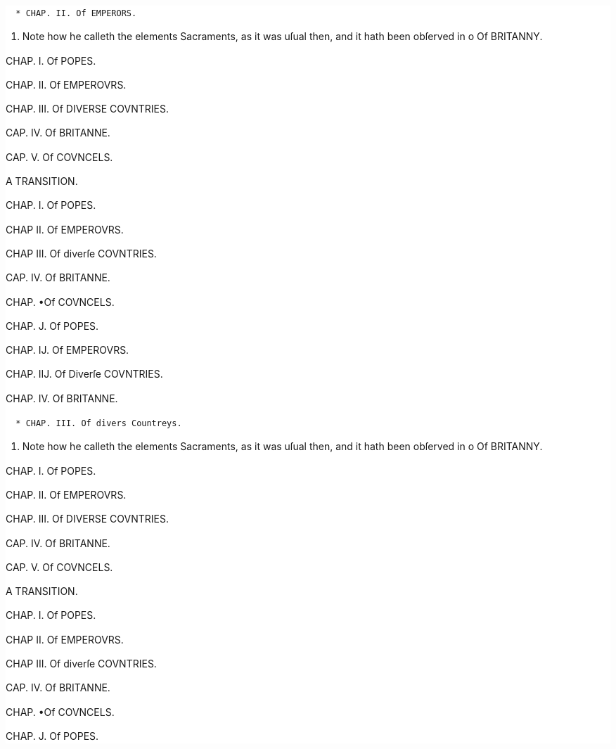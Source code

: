       * CHAP. II. Of EMPERORS.
1. Note how he calleth the elements Sacraments, as it was uſual then, and it hath been obſerved in o
Of BRITANNY.

CHAP. I. Of POPES.

CHAP. II. Of EMPEROVRS.

CHAP. III. Of DIVERSE COVNTRIES.

CAP. IV. Of BRITANNE.

CAP. V. Of COVNCELS.

A TRANSITION.

CHAP. I. Of POPES.

CHAP II. Of EMPEROVRS.

CHAP III. Of diverſe COVNTRIES.

CAP. IV. Of BRITANNE.

CHAP. •Of COVNCELS.

CHAP. J. Of POPES.

CHAP. IJ. Of EMPEROVRS.

CHAP. IIJ. Of Diverſe COVNTRIES.

CHAP. IV. Of BRITANNE.

      * CHAP. III. Of divers Countreys.
1. Note how he calleth the elements Sacraments, as it was uſual then, and it hath been obſerved in o
Of BRITANNY.

CHAP. I. Of POPES.

CHAP. II. Of EMPEROVRS.

CHAP. III. Of DIVERSE COVNTRIES.

CAP. IV. Of BRITANNE.

CAP. V. Of COVNCELS.

A TRANSITION.

CHAP. I. Of POPES.

CHAP II. Of EMPEROVRS.

CHAP III. Of diverſe COVNTRIES.

CAP. IV. Of BRITANNE.

CHAP. •Of COVNCELS.

CHAP. J. Of POPES.
